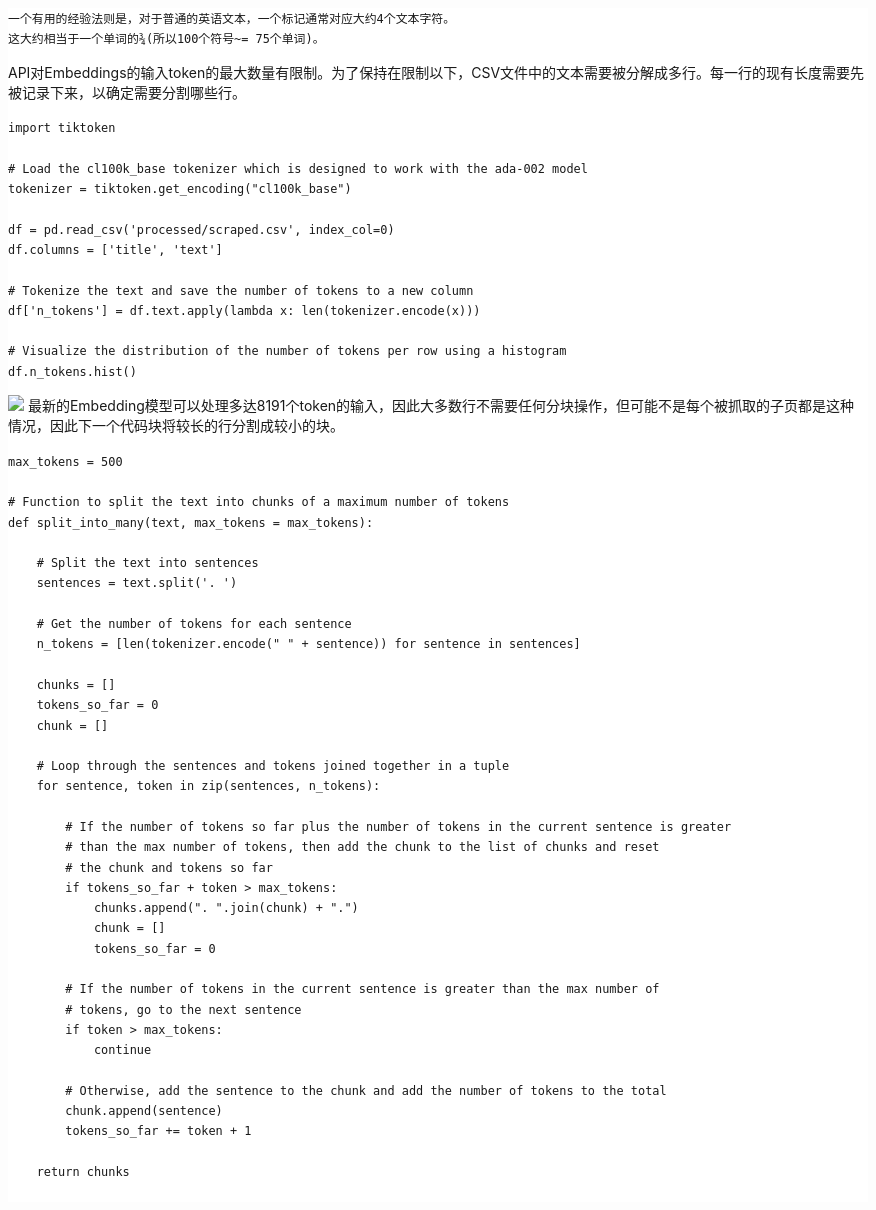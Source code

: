 ```
一个有用的经验法则是，对于普通的英语文本，一个标记通常对应大约4个文本字符。
这大约相当于一个单词的¾(所以100个符号~= 75个单词)。
```

API对Embeddings的输入token的最大数量有限制。为了保持在限制以下，CSV文件中的文本需要被分解成多行。每一行的现有长度需要先被记录下来，以确定需要分割哪些行。

```
import tiktoken

# Load the cl100k_base tokenizer which is designed to work with the ada-002 model
tokenizer = tiktoken.get_encoding("cl100k_base")

df = pd.read_csv('processed/scraped.csv', index_col=0)
df.columns = ['title', 'text']

# Tokenize the text and save the number of tokens to a new column
df['n_tokens'] = df.text.apply(lambda x: len(tokenizer.encode(x)))

# Visualize the distribution of the number of tokens per row using a histogram
df.n_tokens.hist()
```

![](https://cdn.openai.com/API/docs/images/tutorials/web-qa/embeddings-initial-histrogram.png) 
最新的Embedding模型可以处理多达8191个token的输入，因此大多数行不需要任何分块操作，但可能不是每个被抓取的子页都是这种情况，因此下一个代码块将较长的行分割成较小的块。

```
max_tokens = 500

# Function to split the text into chunks of a maximum number of tokens
def split_into_many(text, max_tokens = max_tokens):

    # Split the text into sentences
    sentences = text.split('. ')

    # Get the number of tokens for each sentence
    n_tokens = [len(tokenizer.encode(" " + sentence)) for sentence in sentences]
    
    chunks = []
    tokens_so_far = 0
    chunk = []

    # Loop through the sentences and tokens joined together in a tuple
    for sentence, token in zip(sentences, n_tokens):

        # If the number of tokens so far plus the number of tokens in the current sentence is greater 
        # than the max number of tokens, then add the chunk to the list of chunks and reset
        # the chunk and tokens so far
        if tokens_so_far + token > max_tokens:
            chunks.append(". ".join(chunk) + ".")
            chunk = []
            tokens_so_far = 0

        # If the number of tokens in the current sentence is greater than the max number of 
        # tokens, go to the next sentence
        if token > max_tokens:
            continue

        # Otherwise, add the sentence to the chunk and add the number of tokens to the total
        chunk.append(sentence)
        tokens_so_far += token + 1

    return chunks
    

```